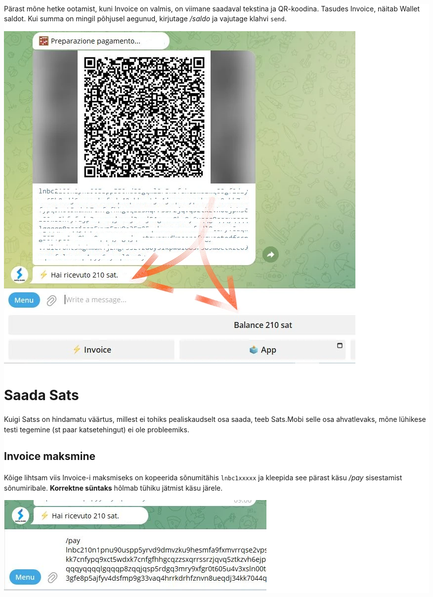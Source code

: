 Pärast mõne hetke ootamist, kuni Invoice on valmis, on viimane saadaval tekstina ja QR-koodina. Tasudes Invoice, näitab Wallet saldot. Kui summa on mingil põhjusel aegunud, kirjutage _/saldo_ ja vajutage klahvi `send`.

![image](assets/it/10.webp)

# Saada Sats

Kuigi Satss on hindamatu väärtus, millest ei tohiks pealiskaudselt osa saada, teeb Sats.Mobi selle osa ahvatlevaks, mõne lühikese testi tegemine (st paar katsetehingut) ei ole probleemiks.

## Invoice maksmine

Kõige lihtsam viis Invoice-i maksmiseks on kopeerida sõnumitähis `lnbc1xxxxx` ja kleepida see pärast käsu _/pay_ sisestamist sõnumiribale. **Korrektne süntaks** hõlmab tühiku jätmist käsu järele.

![image](assets/it/11.webp)
